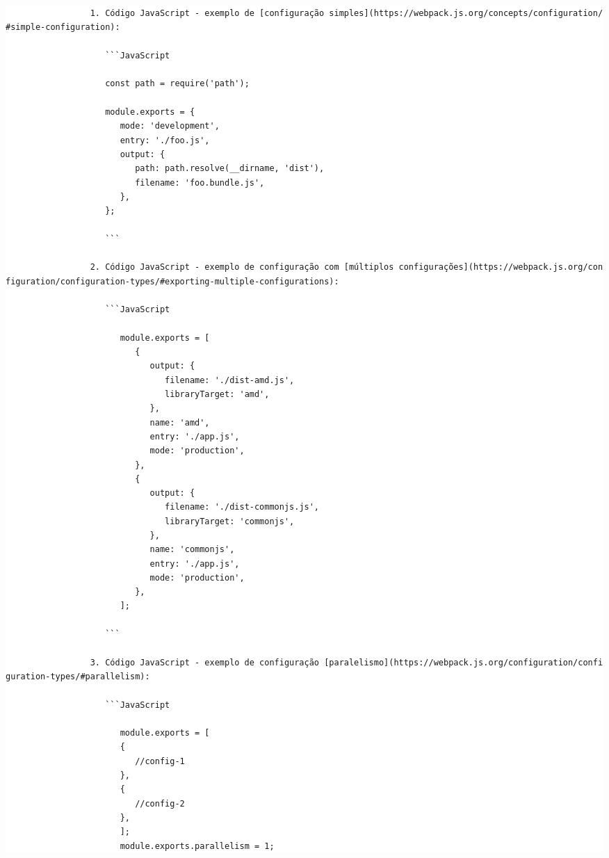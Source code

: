                      1. Código JavaScript - exemplo de [configuração simples](https://webpack.js.org/concepts/configuration/#simple-configuration):

                        ```JavaScript

                        const path = require('path');

                        module.exports = {
                           mode: 'development',
                           entry: './foo.js',
                           output: {
                              path: path.resolve(__dirname, 'dist'),
                              filename: 'foo.bundle.js',
                           },
                        };
                           
                        ```

                     2. Código JavaScript - exemplo de configuração com [múltiplos configurações](https://webpack.js.org/configuration/configuration-types/#exporting-multiple-configurations):

                        ```JavaScript

                           module.exports = [
                              {
                                 output: {
                                    filename: './dist-amd.js',
                                    libraryTarget: 'amd',
                                 },
                                 name: 'amd',
                                 entry: './app.js',
                                 mode: 'production',
                              },
                              {
                                 output: {
                                    filename: './dist-commonjs.js',
                                    libraryTarget: 'commonjs',
                                 },
                                 name: 'commonjs',
                                 entry: './app.js',
                                 mode: 'production',
                              },
                           ];
                           
                        ```

                     3. Código JavaScript - exemplo de configuração [paralelismo](https://webpack.js.org/configuration/configuration-types/#parallelism):

                        ```JavaScript

                           module.exports = [
                           {
                              //config-1
                           },
                           {
                              //config-2
                           },
                           ];
                           module.exports.parallelism = 1;
                         